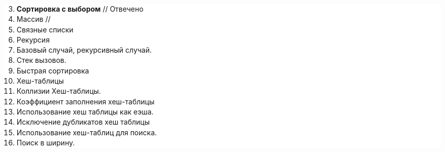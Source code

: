 3. **Сортировка с выбором**
// Отвечено
4. Массив
// 
5. Связные списки
6. Рекурсия
7. Базовый случай, рекурсивный случай.
8. Стек вызовов.
9. Быстрая сортировка
10. Хеш-таблицы
11. Коллизии Хеш-таблицы.
12. Коэффициент заполнения хеш-таблицы
13. Использование хеш таблицы как еэша.
14. Исключение дубликатов хеш таблицы
15. Использование хеш-таблиц для поиска.
16. Поиск в ширину. 
